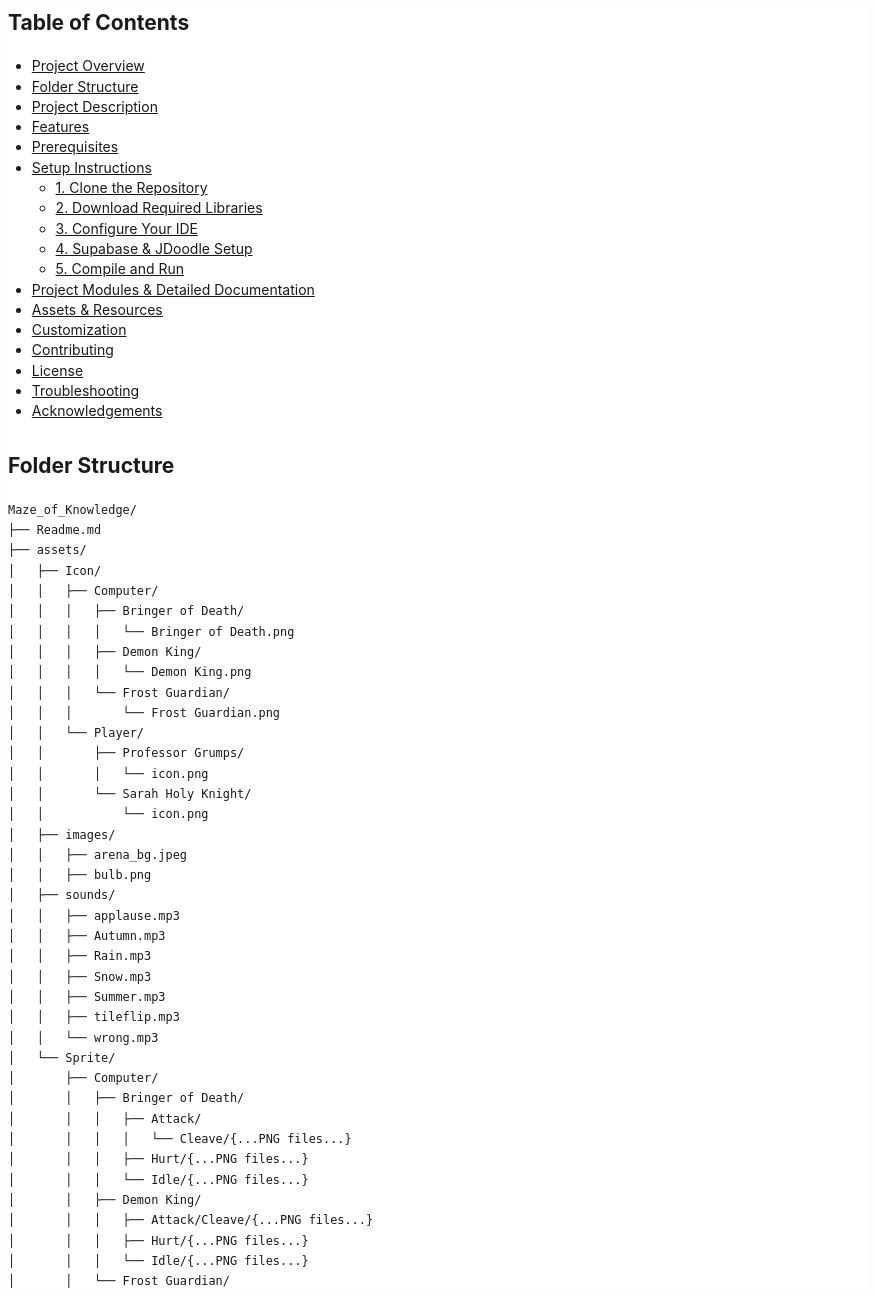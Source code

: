 

## Table of Contents
- [Project Overview](#project-overview)
- [Folder Structure](#folder-structure)
- [Project Description](#project-description)
- [Features](#features)
- [Prerequisites](#prerequisites)
- [Setup Instructions](#setup-instructions)
  - [1. Clone the Repository](#1-clone-the-repository)
  - [2. Download Required Libraries](#2-download-required-libraries)
  - [3. Configure Your IDE](#3-configure-your-ide)
  - [4. Supabase & JDoodle Setup](#4-supabase--jdoodle-setup)
  - [5. Compile and Run](#5-compile-and-run)
- [Project Modules & Detailed Documentation](#project-modules--detailed-documentation)
- [Assets & Resources](#assets--resources)
- [Customization](#customization)
- [Contributing](#contributing)
- [License](#license)
- [Troubleshooting](#troubleshooting)
- [Acknowledgements](#acknowledgements)

## Folder Structure
```
Maze_of_Knowledge/
├── Readme.md
├── assets/
│   ├── Icon/
│   │   ├── Computer/
│   │   │   ├── Bringer of Death/
│   │   │   │   └── Bringer of Death.png
│   │   │   ├── Demon King/
│   │   │   │   └── Demon King.png
│   │   │   └── Frost Guardian/
│   │   │       └── Frost Guardian.png
│   │   └── Player/
│   │       ├── Professor Grumps/
│   │       │   └── icon.png
│   │       └── Sarah Holy Knight/
│   │           └── icon.png
│   ├── images/
│   │   ├── arena_bg.jpeg
│   │   ├── bulb.png
│   ├── sounds/
│   │   ├── applause.mp3
│   │   ├── Autumn.mp3
│   │   ├── Rain.mp3
│   │   ├── Snow.mp3
│   │   ├── Summer.mp3
│   │   ├── tileflip.mp3
│   │   └── wrong.mp3
│   └── Sprite/
│       ├── Computer/
│       │   ├── Bringer of Death/
│       │   │   ├── Attack/
│       │   │   │   └── Cleave/{...PNG files...}
│       │   │   ├── Hurt/{...PNG files...}
│       │   │   └── Idle/{...PNG files...}
│       │   ├── Demon King/
│       │   │   ├── Attack/Cleave/{...PNG files...}
│       │   │   ├── Hurt/{...PNG files...}
│       │   │   └── Idle/{...PNG files...}
│       │   └── Frost Guardian/
```